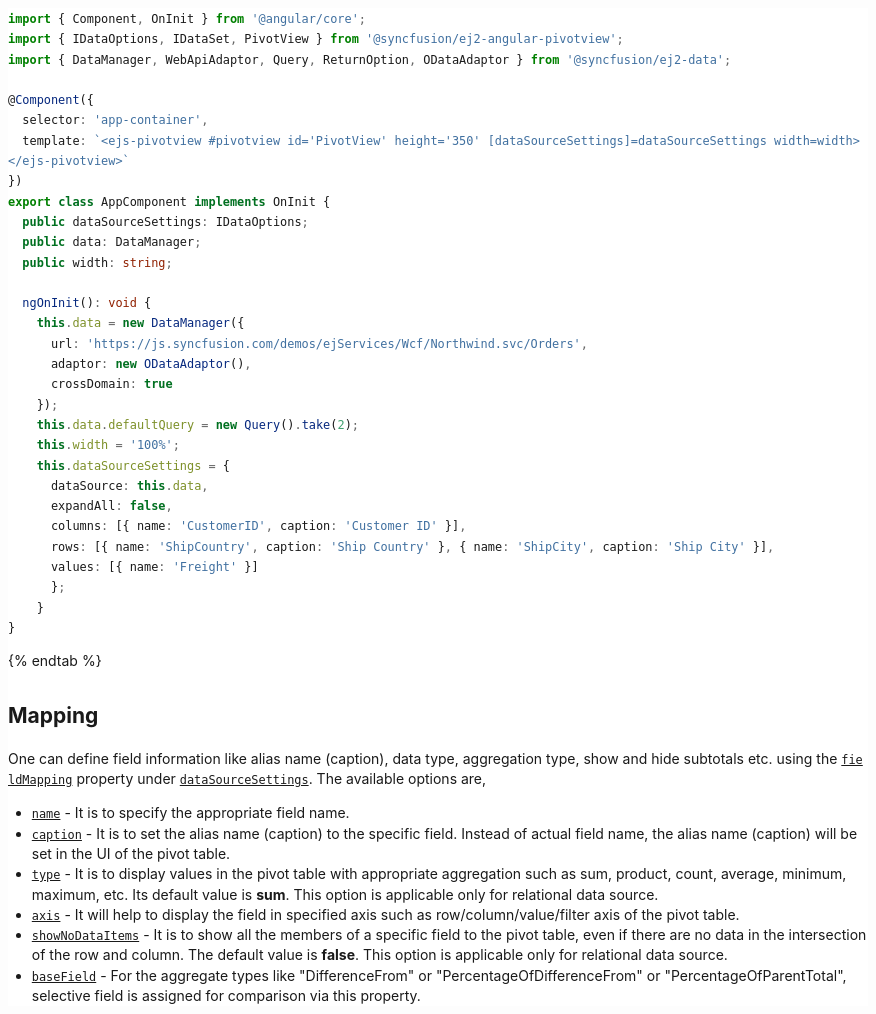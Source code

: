 ```typescript
import { Component, OnInit } from '@angular/core';
import { IDataOptions, IDataSet, PivotView } from '@syncfusion/ej2-angular-pivotview';
import { DataManager, WebApiAdaptor, Query, ReturnOption, ODataAdaptor } from '@syncfusion/ej2-data';

@Component({
  selector: 'app-container',
  template: `<ejs-pivotview #pivotview id='PivotView' height='350' [dataSourceSettings]=dataSourceSettings width=width></ejs-pivotview>`
})
export class AppComponent implements OnInit {
  public dataSourceSettings: IDataOptions;
  public data: DataManager;
  public width: string;

  ngOnInit(): void {
    this.data = new DataManager({
      url: 'https://js.syncfusion.com/demos/ejServices/Wcf/Northwind.svc/Orders',
      adaptor: new ODataAdaptor(),
      crossDomain: true
    });
    this.data.defaultQuery = new Query().take(2);
    this.width = '100%';
    this.dataSourceSettings = {
      dataSource: this.data,
      expandAll: false,
      columns: [{ name: 'CustomerID', caption: 'Customer ID' }],
      rows: [{ name: 'ShipCountry', caption: 'Ship Country' }, { name: 'ShipCity', caption: 'Ship City' }],
      values: [{ name: 'Freight' }]
      };
    }
}

```

{% endtab %}

## Mapping

One can define field information like alias name (caption), data type, aggregation type, show and hide subtotals etc. using the [`fieldMapping`](https://ej2.syncfusion.com/angular/documentation/api/pivotview/dataSourceSettings/#fieldmapping) property under [`dataSourceSettings`](https://ej2.syncfusion.com/angular/documentation/api/pivotview/dataSourceSettings/). The available options are,

* [`name`](https://ej2.syncfusion.com/angular/documentation/api/pivotview/fieldOptionsModel/#name) - It is to specify the appropriate field name.
* [`caption`](https://ej2.syncfusion.com/angular/documentation/api/pivotview/fieldOptionsModel/#caption) - It is to set the alias name (caption) to the specific field. Instead of actual field name, the alias name (caption) will be set in the UI of the pivot table.
* [`type`](https://ej2.syncfusion.com/angular/documentation/api/pivotview/fieldOptionsModel/#type) - It is to display values in the pivot table with appropriate aggregation such as sum, product, count, average, minimum, maximum, etc. Its default value is **sum**. This option is applicable only for relational data source.
* [`axis`](https://ej2.syncfusion.com/angular/documentation/api/pivotview/fieldOptionsModel/#axis) - It will help to display the field in specified axis such as row/column/value/filter axis of the pivot table.
* [`showNoDataItems`](https://ej2.syncfusion.com/angular/documentation/api/pivotview/fieldOptionsModel/#shownodataitems) - It is to show all the members of a specific field to the pivot table, even if there are no data in the intersection of the row and column. The default value is **false**. This option is applicable only for relational data source.
* [`baseField`](https://ej2.syncfusion.com/angular/documentation/api/pivotview/fieldOptionsModel/#basefield) - For the aggregate types like "DifferenceFrom" or "PercentageOfDifferenceFrom" or "PercentageOfParentTotal", selective field is assigned for comparison via this property.
